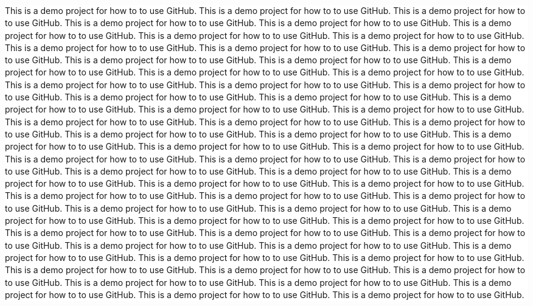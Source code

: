 This is a demo project for how to to use GitHub.
This is a demo project for how to to use GitHub.
This is a demo project for how to to use GitHub.
This is a demo project for how to to use GitHub.
This is a demo project for how to to use GitHub.
This is a demo project for how to to use GitHub.
This is a demo project for how to to use GitHub.
This is a demo project for how to to use GitHub.
This is a demo project for how to to use GitHub.
This is a demo project for how to to use GitHub.
This is a demo project for how to to use GitHub.
This is a demo project for how to to use GitHub.
This is a demo project for how to to use GitHub.
This is a demo project for how to to use GitHub.
This is a demo project for how to to use GitHub.
This is a demo project for how to to use GitHub.
This is a demo project for how to to use GitHub.
This is a demo project for how to to use GitHub.
This is a demo project for how to to use GitHub.
This is a demo project for how to to use GitHub.
This is a demo project for how to to use GitHub.
This is a demo project for how to to use GitHub.
This is a demo project for how to to use GitHub.
This is a demo project for how to to use GitHub.
This is a demo project for how to to use GitHub.
This is a demo project for how to to use GitHub.
This is a demo project for how to to use GitHub.
This is a demo project for how to to use GitHub.
This is a demo project for how to to use GitHub.
This is a demo project for how to to use GitHub.
This is a demo project for how to to use GitHub.
This is a demo project for how to to use GitHub.
This is a demo project for how to to use GitHub.
This is a demo project for how to to use GitHub.
This is a demo project for how to to use GitHub.
This is a demo project for how to to use GitHub.
This is a demo project for how to to use GitHub.
This is a demo project for how to to use GitHub.
This is a demo project for how to to use GitHub.
This is a demo project for how to to use GitHub.
This is a demo project for how to to use GitHub.
This is a demo project for how to to use GitHub.
This is a demo project for how to to use GitHub.
This is a demo project for how to to use GitHub.
This is a demo project for how to to use GitHub.
This is a demo project for how to to use GitHub.
This is a demo project for how to to use GitHub.
This is a demo project for how to to use GitHub.
This is a demo project for how to to use GitHub.
This is a demo project for how to to use GitHub.
This is a demo project for how to to use GitHub.
This is a demo project for how to to use GitHub.
This is a demo project for how to to use GitHub.
This is a demo project for how to to use GitHub.
This is a demo project for how to to use GitHub.
This is a demo project for how to to use GitHub.
This is a demo project for how to to use GitHub.
This is a demo project for how to to use GitHub.
This is a demo project for how to to use GitHub.
This is a demo project for how to to use GitHub.
This is a demo project for how to to use GitHub.
This is a demo project for how to to use GitHub.
This is a demo project for how to to use GitHub.
This is a demo project for how to to use GitHub.